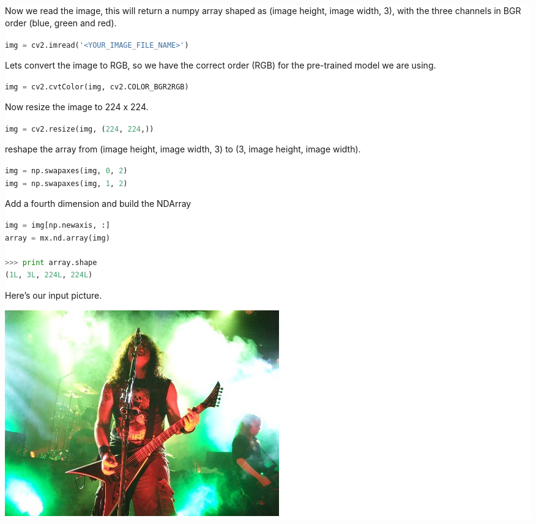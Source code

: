 Now we read the image, this will return a numpy array shaped as (image height, image width, 3), with the three channels in BGR order (blue, green and red).

```python
img = cv2.imread('<YOUR_IMAGE_FILE_NAME>')
```

Lets convert the image to RGB, so we have the correct order (RGB) for the pre-trained model we are using.

```python
img = cv2.cvtColor(img, cv2.COLOR_BGR2RGB)
```

Now resize the image to 224 x 224.

```python
img = cv2.resize(img, (224, 224,))
```

reshape the array from (image height, image width, 3) to (3, image height, image width).

```python
img = np.swapaxes(img, 0, 2)
img = np.swapaxes(img, 1, 2)
```

Add a fourth dimension and build the NDArray

```python
img = img[np.newaxis, :]
array = mx.nd.array(img)

>>> print array.shape
(1L, 3L, 224L, 224L)
```

Here’s our input picture.

![Input picture 448x336 (Source: metaltraveller.com)](image0.jpeg)
